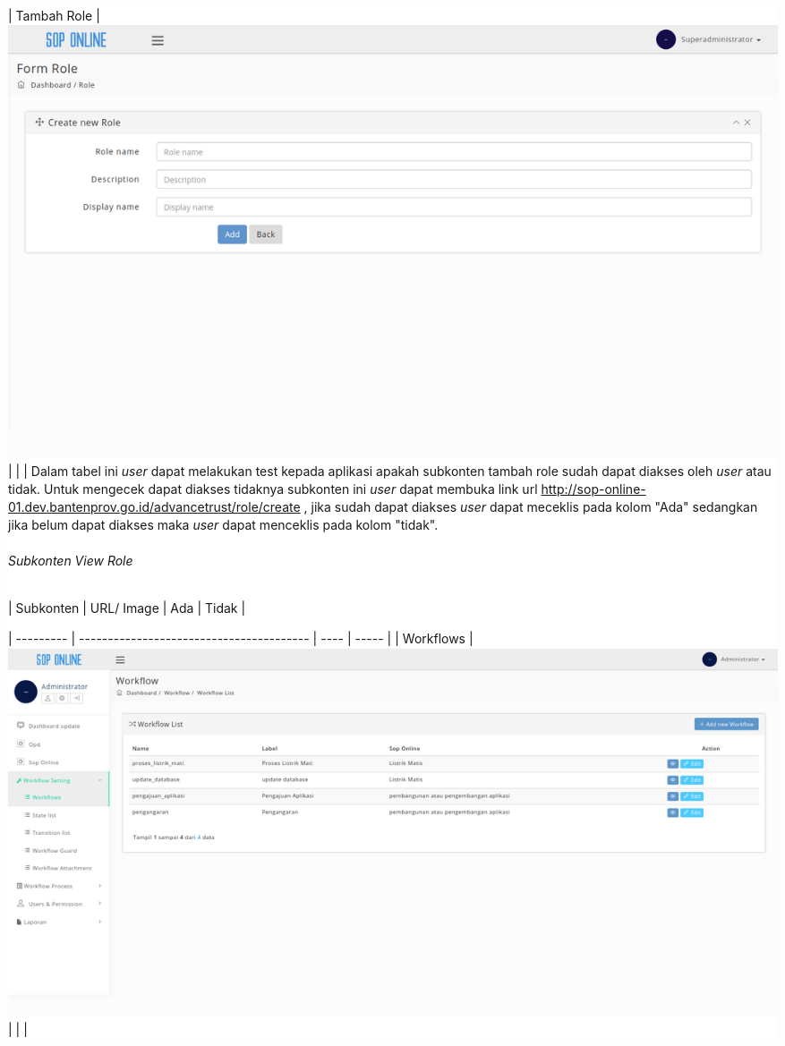| Tambah Role | [![Tambah Role](/document/aplikasi/sop-online/images/implementasi/sop-role-nambah.png)](http://sop-online-01.dev.bantenprov.go.id/advancetrust/role/create) |      |       |
Dalam tabel ini *user* dapat melakukan test kepada aplikasi apakah subkonten tambah role sudah dapat diakses oleh *user* atau tidak. Untuk mengecek dapat diakses tidaknya subkonten ini *user* dapat membuka link url http://sop-online-01.dev.bantenprov.go.id/advancetrust/role/create , jika sudah dapat diakses *user* dapat meceklis pada kolom "Ada" sedangkan jika belum dapat diakses maka *user* dapat menceklis pada kolom "tidak".

###### Subkonten View Role

| Subkonten | URL/ Image                               | Ada  | Tidak |

| --------- | ---------------------------------------- | ---- | ----- |
| Workflows | [![Tampilan Workflows](/document/aplikasi/sop-online/images/integrasi/05-tampilan-workflows.png)](/document/aplikasi/sop-online/images/integrasi/05-tampilan-workflows.png) |      |       |
